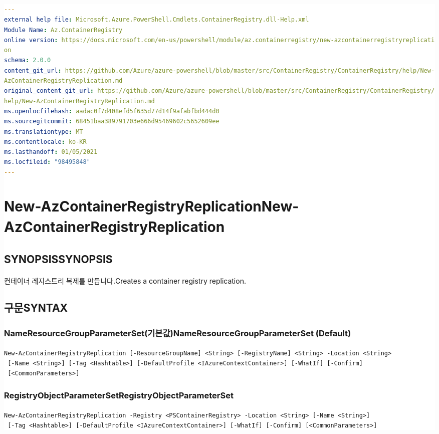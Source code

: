 ```yaml
---
external help file: Microsoft.Azure.PowerShell.Cmdlets.ContainerRegistry.dll-Help.xml
Module Name: Az.ContainerRegistry
online version: https://docs.microsoft.com/en-us/powershell/module/az.containerregistry/new-azcontainerregistryreplication
schema: 2.0.0
content_git_url: https://github.com/Azure/azure-powershell/blob/master/src/ContainerRegistry/ContainerRegistry/help/New-AzContainerRegistryReplication.md
original_content_git_url: https://github.com/Azure/azure-powershell/blob/master/src/ContainerRegistry/ContainerRegistry/help/New-AzContainerRegistryReplication.md
ms.openlocfilehash: aadac0f7d408efd5f635d77d14f9afabfbd444d0
ms.sourcegitcommit: 68451baa389791703e666d95469602c5652609ee
ms.translationtype: MT
ms.contentlocale: ko-KR
ms.lasthandoff: 01/05/2021
ms.locfileid: "98495848"
---
```

# <span data-ttu-id="6b52d-101">New-AzContainerRegistryReplication</span><span class="sxs-lookup"><span data-stu-id="6b52d-101">New-AzContainerRegistryReplication</span></span>

## <span data-ttu-id="6b52d-102">SYNOPSIS</span><span class="sxs-lookup"><span data-stu-id="6b52d-102">SYNOPSIS</span></span>
<span data-ttu-id="6b52d-103">컨테이너 레지스트리 복제를 만듭니다.</span><span class="sxs-lookup"><span data-stu-id="6b52d-103">Creates a container registry replication.</span></span>

## <span data-ttu-id="6b52d-104">구문</span><span class="sxs-lookup"><span data-stu-id="6b52d-104">SYNTAX</span></span>

### <span data-ttu-id="6b52d-105">NameResourceGroupParameterSet(기본값)</span><span class="sxs-lookup"><span data-stu-id="6b52d-105">NameResourceGroupParameterSet (Default)</span></span>
```
New-AzContainerRegistryReplication [-ResourceGroupName] <String> [-RegistryName] <String> -Location <String>
 [-Name <String>] [-Tag <Hashtable>] [-DefaultProfile <IAzureContextContainer>] [-WhatIf] [-Confirm]
 [<CommonParameters>]
```

### <span data-ttu-id="6b52d-106">RegistryObjectParameterSet</span><span class="sxs-lookup"><span data-stu-id="6b52d-106">RegistryObjectParameterSet</span></span>
```
New-AzContainerRegistryReplication -Registry <PSContainerRegistry> -Location <String> [-Name <String>]
 [-Tag <Hashtable>] [-DefaultProfile <IAzureContextContainer>] [-WhatIf] [-Confirm] [<CommonParameters>]
```
